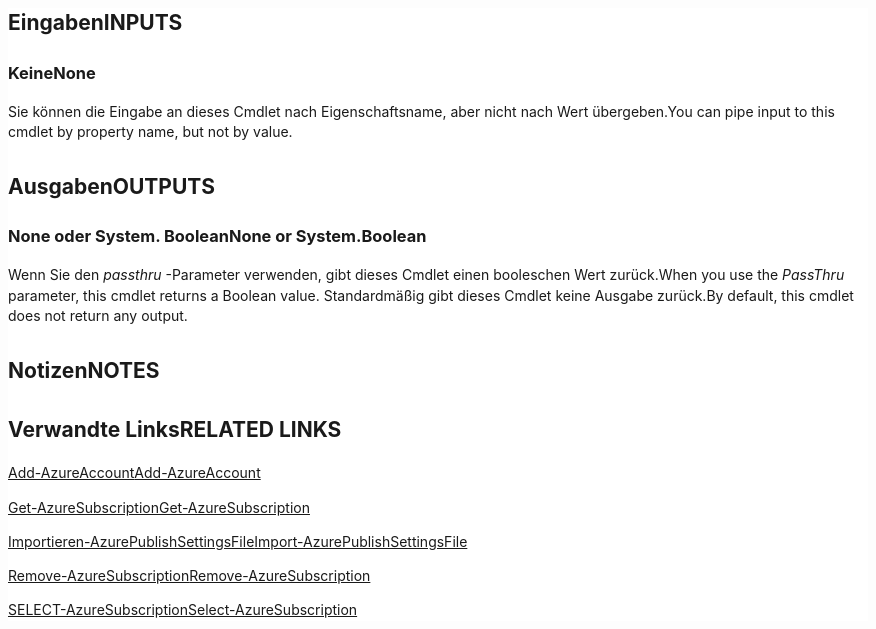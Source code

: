 ## <span data-ttu-id="36292-153">Eingaben</span><span class="sxs-lookup"><span data-stu-id="36292-153">INPUTS</span></span>

### <span data-ttu-id="36292-154">Keine</span><span class="sxs-lookup"><span data-stu-id="36292-154">None</span></span>
<span data-ttu-id="36292-155">Sie können die Eingabe an dieses Cmdlet nach Eigenschaftsname, aber nicht nach Wert übergeben.</span><span class="sxs-lookup"><span data-stu-id="36292-155">You can pipe input to this cmdlet by property name, but not by value.</span></span>

## <span data-ttu-id="36292-156">Ausgaben</span><span class="sxs-lookup"><span data-stu-id="36292-156">OUTPUTS</span></span>

### <span data-ttu-id="36292-157">None oder System. Boolean</span><span class="sxs-lookup"><span data-stu-id="36292-157">None or System.Boolean</span></span>
<span data-ttu-id="36292-158">Wenn Sie den *passthru* -Parameter verwenden, gibt dieses Cmdlet einen booleschen Wert zurück.</span><span class="sxs-lookup"><span data-stu-id="36292-158">When you use the *PassThru* parameter, this cmdlet returns a Boolean value.</span></span>
<span data-ttu-id="36292-159">Standardmäßig gibt dieses Cmdlet keine Ausgabe zurück.</span><span class="sxs-lookup"><span data-stu-id="36292-159">By default, this cmdlet does not return any output.</span></span>

## <span data-ttu-id="36292-160">Notizen</span><span class="sxs-lookup"><span data-stu-id="36292-160">NOTES</span></span>

## <span data-ttu-id="36292-161">Verwandte Links</span><span class="sxs-lookup"><span data-stu-id="36292-161">RELATED LINKS</span></span>

[<span data-ttu-id="36292-162">Add-AzureAccount</span><span class="sxs-lookup"><span data-stu-id="36292-162">Add-AzureAccount</span></span>](./Add-AzureAccount.md)

[<span data-ttu-id="36292-163">Get-AzureSubscription</span><span class="sxs-lookup"><span data-stu-id="36292-163">Get-AzureSubscription</span></span>](./Get-AzureSubscription.md)

[<span data-ttu-id="36292-164">Importieren-AzurePublishSettingsFile</span><span class="sxs-lookup"><span data-stu-id="36292-164">Import-AzurePublishSettingsFile</span></span>](./Import-AzurePublishSettingsFile.md)

[<span data-ttu-id="36292-165">Remove-AzureSubscription</span><span class="sxs-lookup"><span data-stu-id="36292-165">Remove-AzureSubscription</span></span>](./Remove-AzureSubscription.md)

[<span data-ttu-id="36292-166">SELECT-AzureSubscription</span><span class="sxs-lookup"><span data-stu-id="36292-166">Select-AzureSubscription</span></span>](./Select-AzureSubscription.md)


